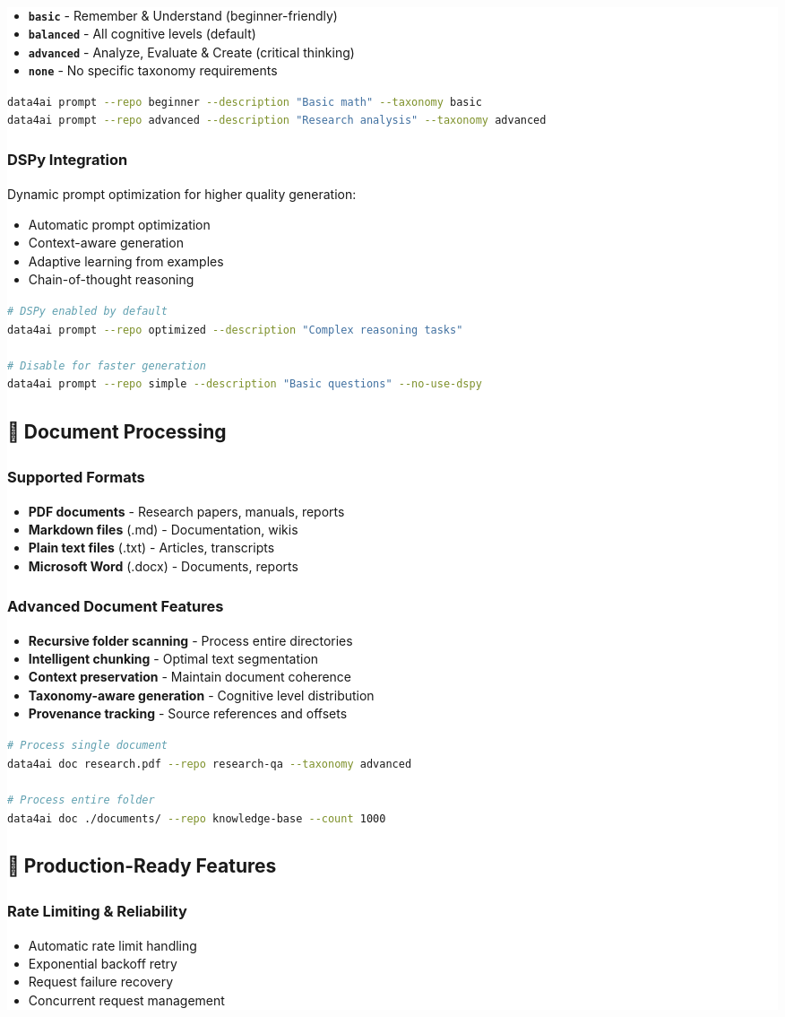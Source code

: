 - **`basic`** - Remember & Understand (beginner-friendly)
- **`balanced`** - All cognitive levels (default)
- **`advanced`** - Analyze, Evaluate & Create (critical thinking)
- **`none`** - No specific taxonomy requirements

```bash
data4ai prompt --repo beginner --description "Basic math" --taxonomy basic
data4ai prompt --repo advanced --description "Research analysis" --taxonomy advanced
```

### DSPy Integration
Dynamic prompt optimization for higher quality generation:
- Automatic prompt optimization
- Context-aware generation
- Adaptive learning from examples
- Chain-of-thought reasoning

```bash
# DSPy enabled by default
data4ai prompt --repo optimized --description "Complex reasoning tasks"

# Disable for faster generation
data4ai prompt --repo simple --description "Basic questions" --no-use-dspy
```

## 📄 Document Processing

### Supported Formats
- **PDF documents** - Research papers, manuals, reports
- **Markdown files** (.md) - Documentation, wikis
- **Plain text files** (.txt) - Articles, transcripts
- **Microsoft Word** (.docx) - Documents, reports

### Advanced Document Features
- **Recursive folder scanning** - Process entire directories
- **Intelligent chunking** - Optimal text segmentation
- **Context preservation** - Maintain document coherence
- **Taxonomy-aware generation** - Cognitive level distribution
- **Provenance tracking** - Source references and offsets

```bash
# Process single document
data4ai doc research.pdf --repo research-qa --taxonomy advanced

# Process entire folder
data4ai doc ./documents/ --repo knowledge-base --count 1000
```

## 🔧 Production-Ready Features

### Rate Limiting & Reliability
- Automatic rate limit handling
- Exponential backoff retry
- Request failure recovery
- Concurrent request management
